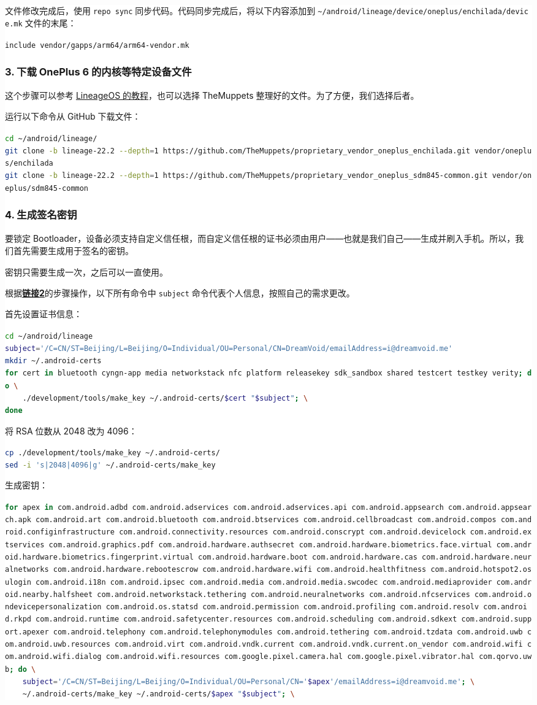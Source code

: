 文件修改完成后，使用 `repo sync` 同步代码。代码同步完成后，将以下内容添加到 `~/android/lineage/device/oneplus/enchilada/device.mk` 文件的末尾：
```
include vendor/gapps/arm64/arm64-vendor.mk
```

### 3. 下载 OnePlus 6 的内核等特定设备文件

这个步骤可以参考 [LineageOS 的教程](https://wiki.lineageos.org/extracting_blobs_from_zips.html)，也可以选择 TheMuppets 整理好的文件。为了方便，我们选择后者。

运行以下命令从 GitHub 下载文件：
```bash
cd ~/android/lineage/
git clone -b lineage-22.2 --depth=1 https://github.com/TheMuppets/proprietary_vendor_oneplus_enchilada.git vendor/oneplus/enchilada
git clone -b lineage-22.2 --depth=1 https://github.com/TheMuppets/proprietary_vendor_oneplus_sdm845-common.git vendor/oneplus/sdm845-common
```

### 4. 生成签名密钥

要锁定 Bootloader，设备必须支持自定义信任根，而自定义信任根的证书必须由用户——也就是我们自己——生成并刷入手机。所以，我们首先需要生成用于签名的密钥。

密钥只需要生成一次，之后可以一直使用。

根据[**链接2**](https://wiki.lineageos.org/signing_builds)的步骤操作，以下所有命令中 `subject` 命令代表个人信息，按照自己的需求更改。

首先设置证书信息：
```bash
cd ~/android/lineage
subject='/C=CN/ST=Beijing/L=Beijing/O=Individual/OU=Personal/CN=DreamVoid/emailAddress=i@dreamvoid.me'
mkdir ~/.android-certs
for cert in bluetooth cyngn-app media networkstack nfc platform releasekey sdk_sandbox shared testcert testkey verity; do \
    ./development/tools/make_key ~/.android-certs/$cert "$subject"; \
done
```

将 RSA 位数从 2048 改为 4096：
```bash
cp ./development/tools/make_key ~/.android-certs/
sed -i 's|2048|4096|g' ~/.android-certs/make_key
```

生成密钥：
```bash
for apex in com.android.adbd com.android.adservices com.android.adservices.api com.android.appsearch com.android.appsearch.apk com.android.art com.android.bluetooth com.android.btservices com.android.cellbroadcast com.android.compos com.android.configinfrastructure com.android.connectivity.resources com.android.conscrypt com.android.devicelock com.android.extservices com.android.graphics.pdf com.android.hardware.authsecret com.android.hardware.biometrics.face.virtual com.android.hardware.biometrics.fingerprint.virtual com.android.hardware.boot com.android.hardware.cas com.android.hardware.neuralnetworks com.android.hardware.rebootescrow com.android.hardware.wifi com.android.healthfitness com.android.hotspot2.osulogin com.android.i18n com.android.ipsec com.android.media com.android.media.swcodec com.android.mediaprovider com.android.nearby.halfsheet com.android.networkstack.tethering com.android.neuralnetworks com.android.nfcservices com.android.ondevicepersonalization com.android.os.statsd com.android.permission com.android.profiling com.android.resolv com.android.rkpd com.android.runtime com.android.safetycenter.resources com.android.scheduling com.android.sdkext com.android.support.apexer com.android.telephony com.android.telephonymodules com.android.tethering com.android.tzdata com.android.uwb com.android.uwb.resources com.android.virt com.android.vndk.current com.android.vndk.current.on_vendor com.android.wifi com.android.wifi.dialog com.android.wifi.resources com.google.pixel.camera.hal com.google.pixel.vibrator.hal com.qorvo.uwb; do \
    subject='/C=CN/ST=Beijing/L=Beijing/O=Individual/OU=Personal/CN='$apex'/emailAddress=i@dreamvoid.me'; \
    ~/.android-certs/make_key ~/.android-certs/$apex "$subject"; \
```